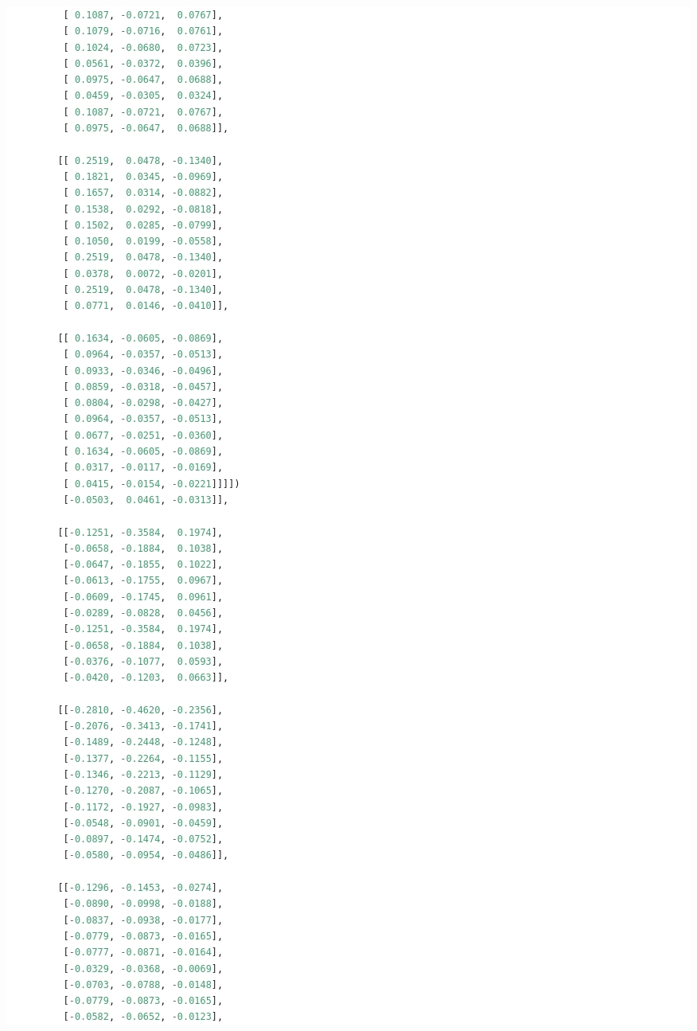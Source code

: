 ```python
          [ 0.1087, -0.0721,  0.0767],
          [ 0.1079, -0.0716,  0.0761],
          [ 0.1024, -0.0680,  0.0723],
          [ 0.0561, -0.0372,  0.0396],
          [ 0.0975, -0.0647,  0.0688],
          [ 0.0459, -0.0305,  0.0324],
          [ 0.1087, -0.0721,  0.0767],
          [ 0.0975, -0.0647,  0.0688]],

         [[ 0.2519,  0.0478, -0.1340],
          [ 0.1821,  0.0345, -0.0969],
          [ 0.1657,  0.0314, -0.0882],
          [ 0.1538,  0.0292, -0.0818],
          [ 0.1502,  0.0285, -0.0799],
          [ 0.1050,  0.0199, -0.0558],
          [ 0.2519,  0.0478, -0.1340],
          [ 0.0378,  0.0072, -0.0201],
          [ 0.2519,  0.0478, -0.1340],
          [ 0.0771,  0.0146, -0.0410]],

         [[ 0.1634, -0.0605, -0.0869],
          [ 0.0964, -0.0357, -0.0513],
          [ 0.0933, -0.0346, -0.0496],
          [ 0.0859, -0.0318, -0.0457],
          [ 0.0804, -0.0298, -0.0427],
          [ 0.0964, -0.0357, -0.0513],
          [ 0.0677, -0.0251, -0.0360],
          [ 0.1634, -0.0605, -0.0869],
          [ 0.0317, -0.0117, -0.0169],
          [ 0.0415, -0.0154, -0.0221]]]])
          [-0.0503,  0.0461, -0.0313]],

         [[-0.1251, -0.3584,  0.1974],
          [-0.0658, -0.1884,  0.1038],
          [-0.0647, -0.1855,  0.1022],
          [-0.0613, -0.1755,  0.0967],
          [-0.0609, -0.1745,  0.0961],
          [-0.0289, -0.0828,  0.0456],
          [-0.1251, -0.3584,  0.1974],
          [-0.0658, -0.1884,  0.1038],
          [-0.0376, -0.1077,  0.0593],
          [-0.0420, -0.1203,  0.0663]],

         [[-0.2810, -0.4620, -0.2356],
          [-0.2076, -0.3413, -0.1741],
          [-0.1489, -0.2448, -0.1248],
          [-0.1377, -0.2264, -0.1155],
          [-0.1346, -0.2213, -0.1129],
          [-0.1270, -0.2087, -0.1065],
          [-0.1172, -0.1927, -0.0983],
          [-0.0548, -0.0901, -0.0459],
          [-0.0897, -0.1474, -0.0752],
          [-0.0580, -0.0954, -0.0486]],

         [[-0.1296, -0.1453, -0.0274],
          [-0.0890, -0.0998, -0.0188],
          [-0.0837, -0.0938, -0.0177],
          [-0.0779, -0.0873, -0.0165],
          [-0.0777, -0.0871, -0.0164],
          [-0.0329, -0.0368, -0.0069],
          [-0.0703, -0.0788, -0.0148],
          [-0.0779, -0.0873, -0.0165],
          [-0.0582, -0.0652, -0.0123],
```